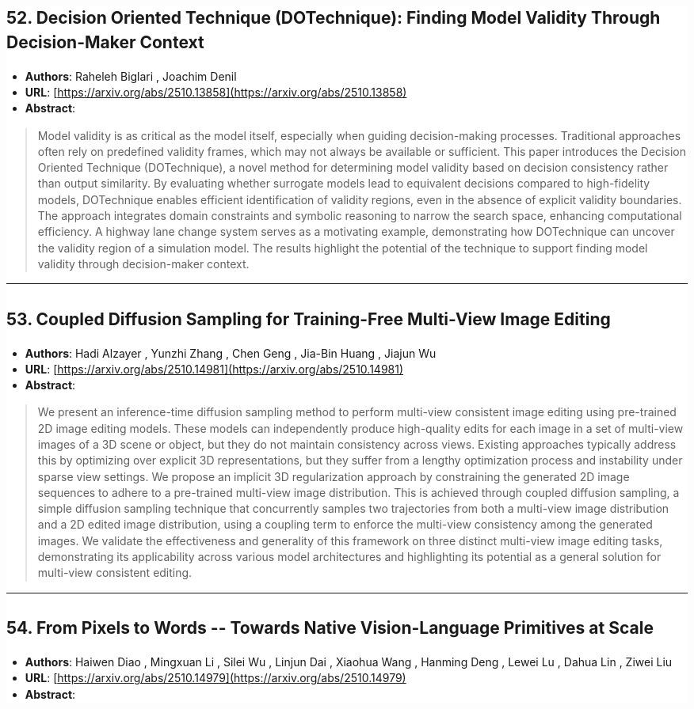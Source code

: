 
## 52. Decision Oriented Technique (DOTechnique): Finding Model Validity Through Decision-Maker Context
- **Authors**: Raheleh Biglari , Joachim Denil
- **URL**: [https://arxiv.org/abs/2510.13858](https://arxiv.org/abs/2510.13858)
- **Abstract**:
> Model validity is as critical as the model itself, especially when guiding decision-making processes. Traditional approaches often rely on predefined validity frames, which may not always be available or sufficient. This paper introduces the Decision Oriented Technique (DOTechnique), a novel method for determining model validity based on decision consistency rather than output similarity. By evaluating whether surrogate models lead to equivalent decisions compared to high-fidelity models, DOTechnique enables efficient identification of validity regions, even in the absence of explicit validity boundaries. The approach integrates domain constraints and symbolic reasoning to narrow the search space, enhancing computational efficiency. A highway lane change system serves as a motivating example, demonstrating how DOTechnique can uncover the validity region of a simulation model. The results highlight the potential of the technique to support finding model validity through decision-maker context.

---

## 53. Coupled Diffusion Sampling for Training-Free Multi-View Image Editing
- **Authors**: Hadi Alzayer , Yunzhi Zhang , Chen Geng , Jia-Bin Huang , Jiajun Wu
- **URL**: [https://arxiv.org/abs/2510.14981](https://arxiv.org/abs/2510.14981)
- **Abstract**:
> We present an inference-time diffusion sampling method to perform multi-view consistent image editing using pre-trained 2D image editing models. These models can independently produce high-quality edits for each image in a set of multi-view images of a 3D scene or object, but they do not maintain consistency across views. Existing approaches typically address this by optimizing over explicit 3D representations, but they suffer from a lengthy optimization process and instability under sparse view settings. We propose an implicit 3D regularization approach by constraining the generated 2D image sequences to adhere to a pre-trained multi-view image distribution. This is achieved through coupled diffusion sampling, a simple diffusion sampling technique that concurrently samples two trajectories from both a multi-view image distribution and a 2D edited image distribution, using a coupling term to enforce the multi-view consistency among the generated images. We validate the effectiveness and generality of this framework on three distinct multi-view image editing tasks, demonstrating its applicability across various model architectures and highlighting its potential as a general solution for multi-view consistent editing.

---

## 54. From Pixels to Words -- Towards Native Vision-Language Primitives at Scale
- **Authors**: Haiwen Diao , Mingxuan Li , Silei Wu , Linjun Dai , Xiaohua Wang , Hanming Deng , Lewei Lu , Dahua Lin , Ziwei Liu
- **URL**: [https://arxiv.org/abs/2510.14979](https://arxiv.org/abs/2510.14979)
- **Abstract**: